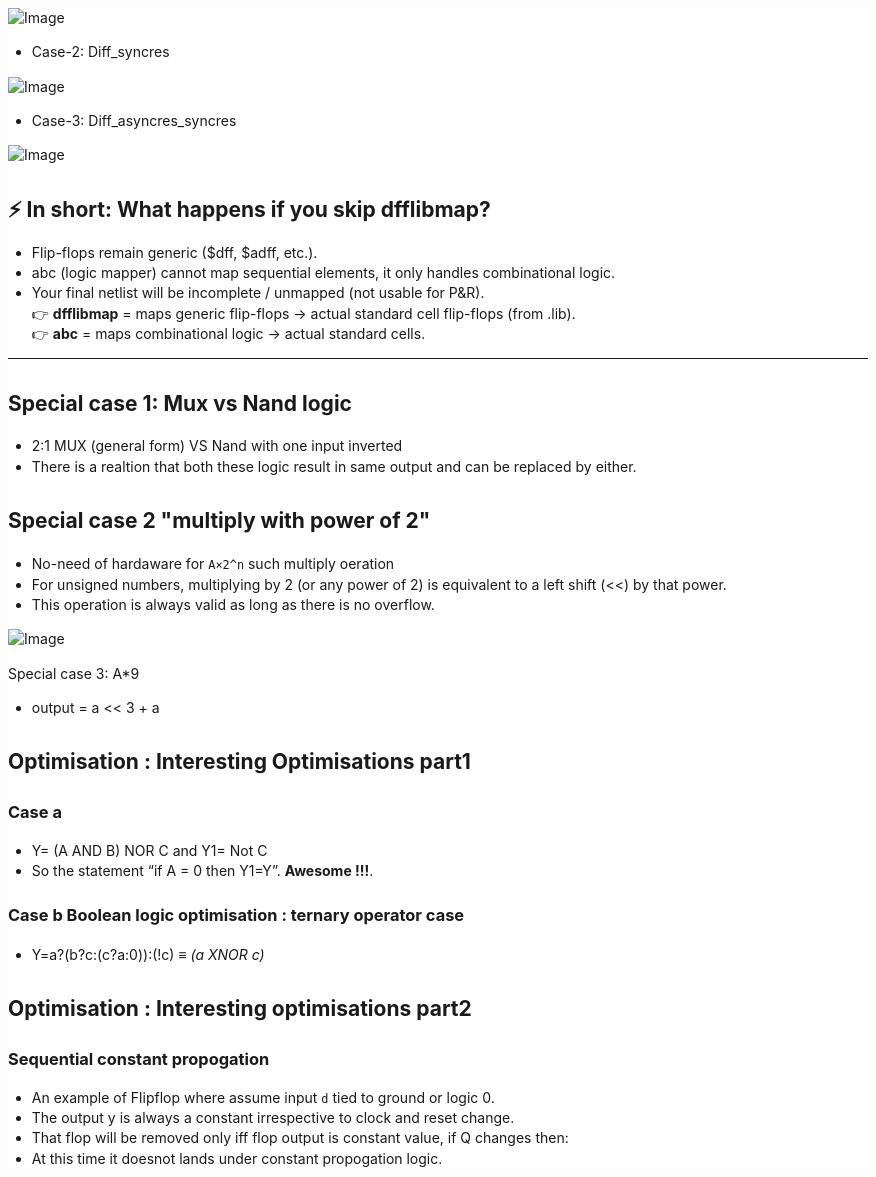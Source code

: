 <img width="774" height="376" alt="Image" src="https://github.com/user-attachments/assets/7576ee30-151a-488a-b0af-f9b161e8d3ec" />


- Case-2: Diff_syncres

<img width="774" height="376" alt="Image" src="https://github.com/user-attachments/assets/f93d5610-df0b-4a3f-8d26-805b232f8757" />

- Case-3: Diff_asyncres_syncres

<img width="774" height="376" alt="Image" src="https://github.com/user-attachments/assets/fd8eca15-347f-46b5-a6db-9aa5e83226ea" />


## ⚡ In short: What happens if you skip dfflibmap?

- Flip-flops remain generic ($dff, $adff, etc.).
- abc (logic mapper) cannot map sequential elements, it only handles combinational logic.
- Your final netlist will be incomplete / unmapped (not usable for P&R). <br>
👉 **dfflibmap** = maps generic flip-flops → actual standard cell flip-flops (from .lib).<br>
👉 **abc** = maps combinational logic → actual standard cells.
---

## Special case 1:  Mux vs Nand logic
- 2:1 MUX (general form) VS Nand with one input inverted 
- There is a realtion that both these logic result in same output and can be replaced by either.
 
## Special case 2 "multiply with power of 2"
- No-need of hardaware for `A×2^n` such multiply oeration 
- For unsigned numbers, multiplying by 2 (or any power of 2) is equivalent to a left shift (<<) by that power. 
- This operation is always valid as long as there is no overflow.

<img width="362" height="382" alt="Image" src="https://github.com/user-attachments/assets/17301b59-fb34-4440-8c21-834077e0bd31" />

Special case 3: A*9 
- output = a << 3 + a

## Optimisation : Interesting Optimisations part1
### Case a
- Y= (A AND B) NOR C  and Y1= Not C
- So the statement “if A = 0 then Y1=Y”. **Awesome !!!**.
### Case b Boolean logic optimisation : ternary operator case
- Y=a?(b?c:(c?a:0)):(!c) ≡ *(a XNOR c)*

## Optimisation : Interesting optimisations part2
### Sequential constant propogation 
- An example of Flipflop where assume input `d` tied to ground or logic 0.  
- The output y is always a constant irrespective to clock and reset change.
- That flop will be removed only iff flop output is constant value, if Q changes then:
- At this time it doesnot lands under constant propogation logic.
